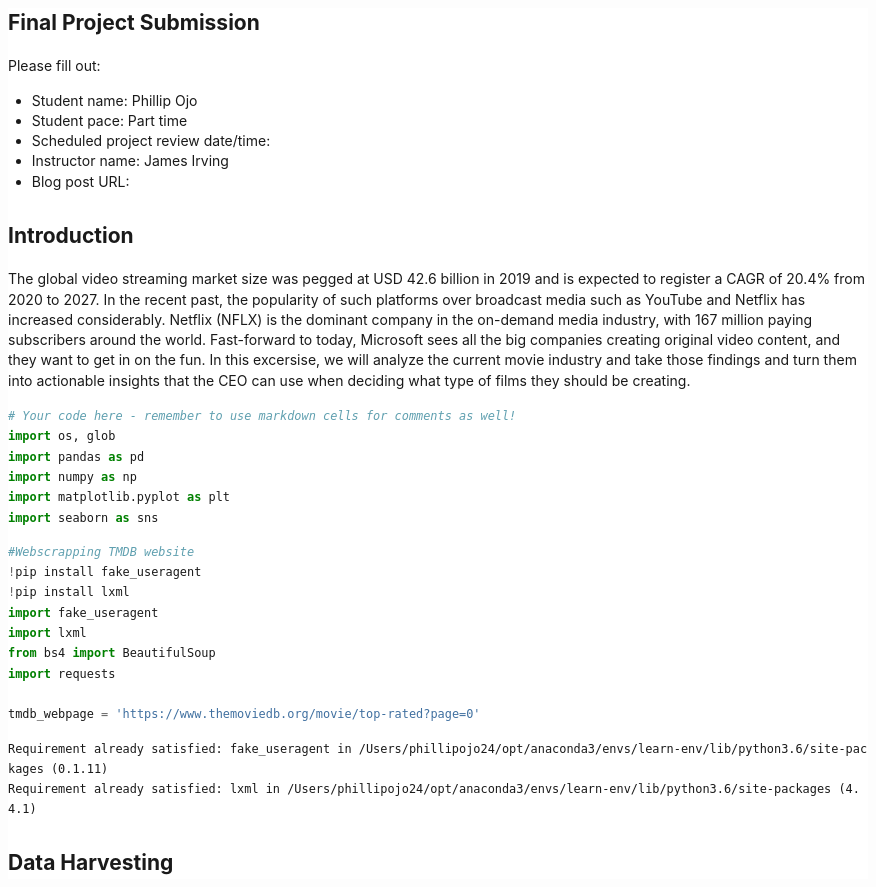 ## Final Project Submission

Please fill out:
* Student name: Phillip Ojo
* Student pace: Part time
* Scheduled project review date/time: 
* Instructor name: James Irving
* Blog post URL:


## Introduction

The global video streaming market size was pegged at USD 42.6 billion in 2019 and is expected to register a CAGR of 20.4% from 2020 to 2027. In the recent past, the popularity of such platforms over broadcast media such as YouTube and Netflix has increased considerably. Netflix (NFLX) is the dominant company in the on-demand media industry, with 167 million paying subscribers around the world. Fast-forward to today, Microsoft sees all the big companies creating original video content, and they want to get in on the fun. In this excersise, we will analyze the current movie industry and take those findings and turn them into actionable insights that the CEO can use when deciding what type of films they should be creating.  




```python
# Your code here - remember to use markdown cells for comments as well!
import os, glob
import pandas as pd
import numpy as np
import matplotlib.pyplot as plt
import seaborn as sns

```


```python
#Webscrapping TMDB website
!pip install fake_useragent
!pip install lxml
import fake_useragent
import lxml
from bs4 import BeautifulSoup
import requests

tmdb_webpage = 'https://www.themoviedb.org/movie/top-rated?page=0' 

```

    Requirement already satisfied: fake_useragent in /Users/phillipojo24/opt/anaconda3/envs/learn-env/lib/python3.6/site-packages (0.1.11)
    Requirement already satisfied: lxml in /Users/phillipojo24/opt/anaconda3/envs/learn-env/lib/python3.6/site-packages (4.4.1)
    

## Data Harvesting

